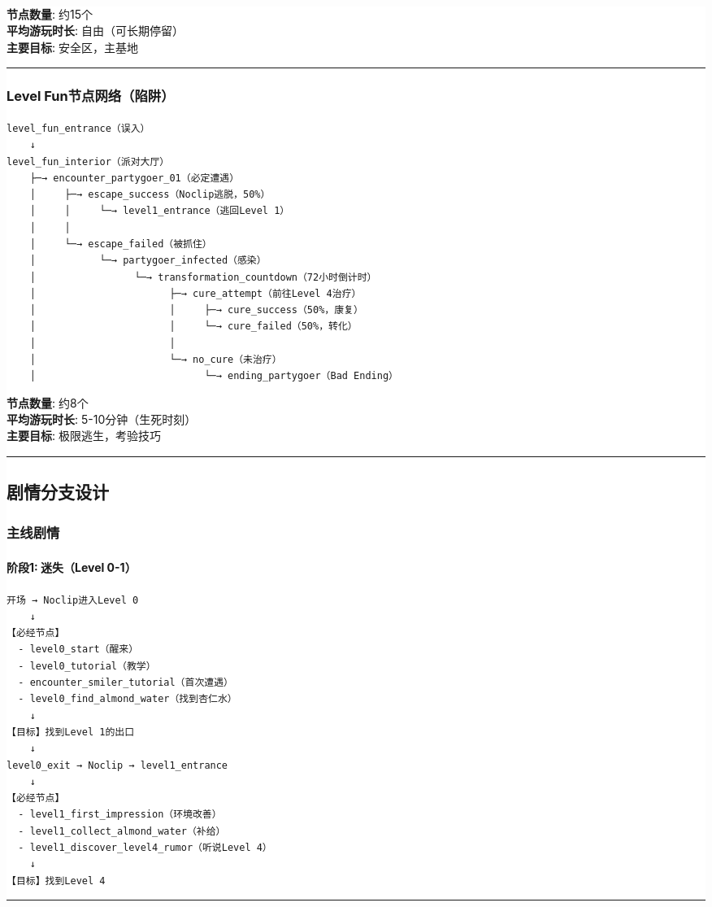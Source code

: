 **节点数量**: 约15个  
**平均游玩时长**: 自由（可长期停留）  
**主要目标**: 安全区，主基地

---

### Level Fun节点网络（陷阱）

```
level_fun_entrance（误入）
    ↓
level_fun_interior（派对大厅）
    ├─→ encounter_partygoer_01（必定遭遇）
    │     ├─→ escape_success（Noclip逃脱，50%）
    │     │     └─→ level1_entrance（逃回Level 1）
    │     │
    │     └─→ escape_failed（被抓住）
    │           └─→ partygoer_infected（感染）
    │                 └─→ transformation_countdown（72小时倒计时）
    │                       ├─→ cure_attempt（前往Level 4治疗）
    │                       │     ├─→ cure_success（50%，康复）
    │                       │     └─→ cure_failed（50%，转化）
    │                       │
    │                       └─→ no_cure（未治疗）
    │                             └─→ ending_partygoer（Bad Ending）
```

**节点数量**: 约8个  
**平均游玩时长**: 5-10分钟（生死时刻）  
**主要目标**: 极限逃生，考验技巧

---

## 剧情分支设计

### 主线剧情

#### 阶段1: 迷失（Level 0-1）

```
开场 → Noclip进入Level 0
    ↓
【必经节点】
  - level0_start（醒来）
  - level0_tutorial（教学）
  - encounter_smiler_tutorial（首次遭遇）
  - level0_find_almond_water（找到杏仁水）
    ↓
【目标】找到Level 1的出口
    ↓
level0_exit → Noclip → level1_entrance
    ↓
【必经节点】
  - level1_first_impression（环境改善）
  - level1_collect_almond_water（补给）
  - level1_discover_level4_rumor（听说Level 4）
    ↓
【目标】找到Level 4
```

---